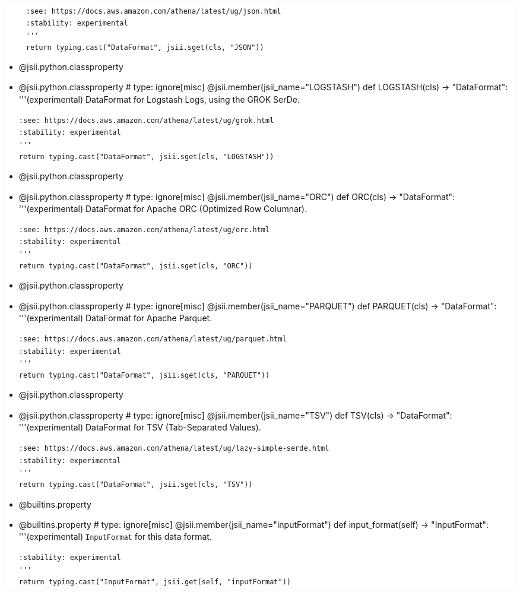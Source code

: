          :see: https://docs.aws.amazon.com/athena/latest/ug/json.html
         :stability: experimental
         '''
         return typing.cast("DataFormat", jsii.sget(cls, "JSON"))
 
-    @jsii.python.classproperty
+    @jsii.python.classproperty # type: ignore[misc]
     @jsii.member(jsii_name="LOGSTASH")
     def LOGSTASH(cls) -> "DataFormat":
         '''(experimental) DataFormat for Logstash Logs, using the GROK SerDe.
 
         :see: https://docs.aws.amazon.com/athena/latest/ug/grok.html
         :stability: experimental
         '''
         return typing.cast("DataFormat", jsii.sget(cls, "LOGSTASH"))
 
-    @jsii.python.classproperty
+    @jsii.python.classproperty # type: ignore[misc]
     @jsii.member(jsii_name="ORC")
     def ORC(cls) -> "DataFormat":
         '''(experimental) DataFormat for Apache ORC (Optimized Row Columnar).
 
         :see: https://docs.aws.amazon.com/athena/latest/ug/orc.html
         :stability: experimental
         '''
         return typing.cast("DataFormat", jsii.sget(cls, "ORC"))
 
-    @jsii.python.classproperty
+    @jsii.python.classproperty # type: ignore[misc]
     @jsii.member(jsii_name="PARQUET")
     def PARQUET(cls) -> "DataFormat":
         '''(experimental) DataFormat for Apache Parquet.
 
         :see: https://docs.aws.amazon.com/athena/latest/ug/parquet.html
         :stability: experimental
         '''
         return typing.cast("DataFormat", jsii.sget(cls, "PARQUET"))
 
-    @jsii.python.classproperty
+    @jsii.python.classproperty # type: ignore[misc]
     @jsii.member(jsii_name="TSV")
     def TSV(cls) -> "DataFormat":
         '''(experimental) DataFormat for TSV (Tab-Separated Values).
 
         :see: https://docs.aws.amazon.com/athena/latest/ug/lazy-simple-serde.html
         :stability: experimental
         '''
         return typing.cast("DataFormat", jsii.sget(cls, "TSV"))
 
-    @builtins.property
+    @builtins.property # type: ignore[misc]
     @jsii.member(jsii_name="inputFormat")
     def input_format(self) -> "InputFormat":
         '''(experimental) ``InputFormat`` for this data format.
 
         :stability: experimental
         '''
         return typing.cast("InputFormat", jsii.get(self, "inputFormat"))
 